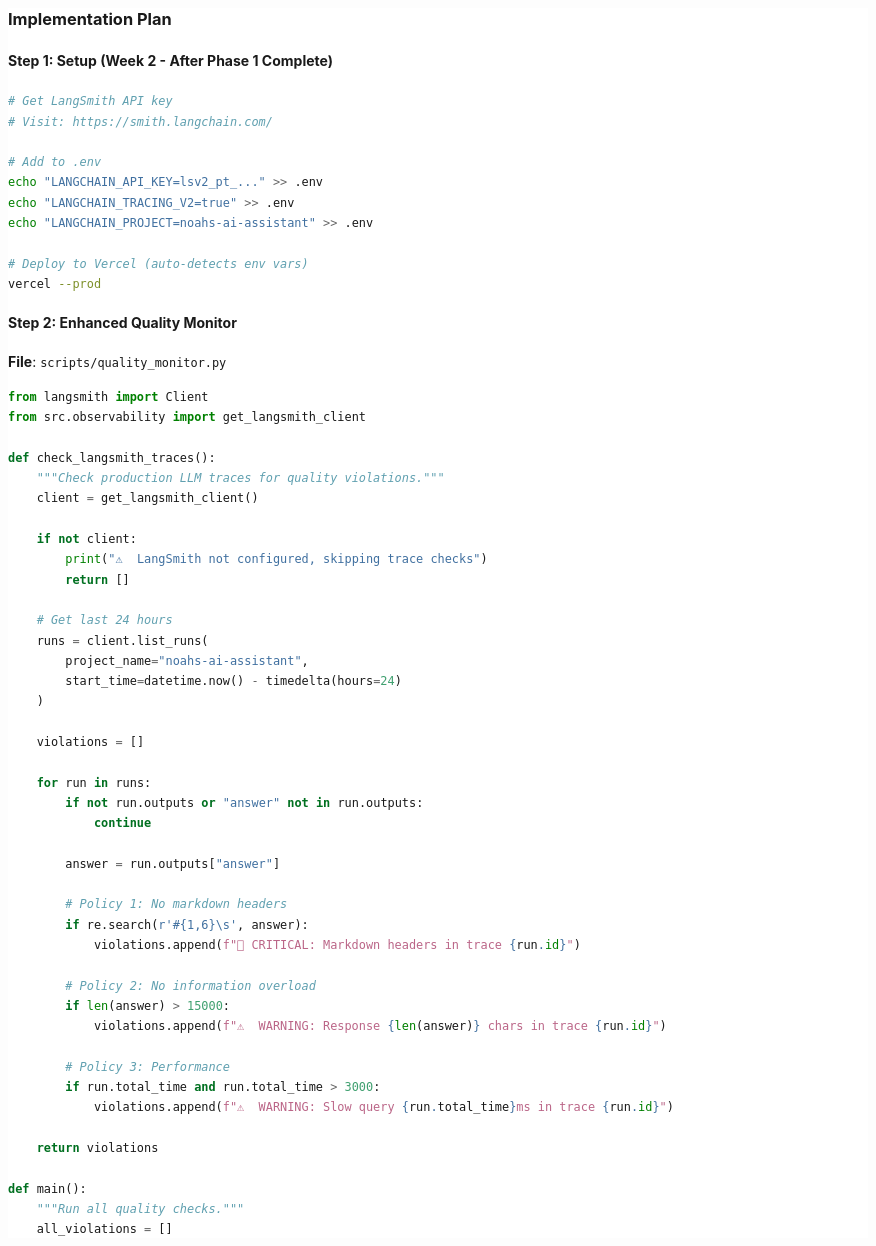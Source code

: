 
### Implementation Plan

#### Step 1: Setup (Week 2 - After Phase 1 Complete)
```bash
# Get LangSmith API key
# Visit: https://smith.langchain.com/

# Add to .env
echo "LANGCHAIN_API_KEY=lsv2_pt_..." >> .env
echo "LANGCHAIN_TRACING_V2=true" >> .env
echo "LANGCHAIN_PROJECT=noahs-ai-assistant" >> .env

# Deploy to Vercel (auto-detects env vars)
vercel --prod
```

#### Step 2: Enhanced Quality Monitor
**File**: `scripts/quality_monitor.py`

```python
from langsmith import Client
from src.observability import get_langsmith_client

def check_langsmith_traces():
    """Check production LLM traces for quality violations."""
    client = get_langsmith_client()

    if not client:
        print("⚠️  LangSmith not configured, skipping trace checks")
        return []

    # Get last 24 hours
    runs = client.list_runs(
        project_name="noahs-ai-assistant",
        start_time=datetime.now() - timedelta(hours=24)
    )

    violations = []

    for run in runs:
        if not run.outputs or "answer" not in run.outputs:
            continue

        answer = run.outputs["answer"]

        # Policy 1: No markdown headers
        if re.search(r'#{1,6}\s', answer):
            violations.append(f"🔴 CRITICAL: Markdown headers in trace {run.id}")

        # Policy 2: No information overload
        if len(answer) > 15000:
            violations.append(f"⚠️  WARNING: Response {len(answer)} chars in trace {run.id}")

        # Policy 3: Performance
        if run.total_time and run.total_time > 3000:
            violations.append(f"⚠️  WARNING: Slow query {run.total_time}ms in trace {run.id}")

    return violations

def main():
    """Run all quality checks."""
    all_violations = []

```